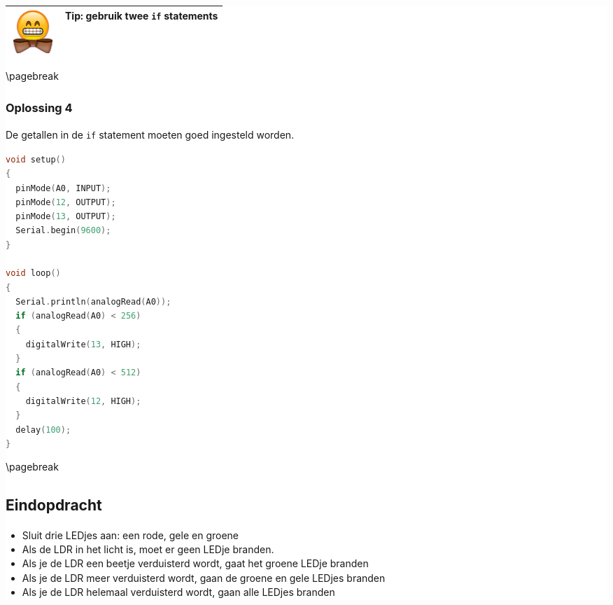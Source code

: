 ![Bowtie](EmojiBowtie.png) | Tip: gebruik twee `if` statements
:-------------:|:----------------------------------------:

\pagebreak

### Oplossing 4

De getallen in de `if` statement moeten goed ingesteld worden.

```c++
void setup() 
{
  pinMode(A0, INPUT);
  pinMode(12, OUTPUT);
  pinMode(13, OUTPUT);
  Serial.begin(9600);
}

void loop()
{
  Serial.println(analogRead(A0));
  if (analogRead(A0) < 256)
  {
    digitalWrite(13, HIGH);
  }
  if (analogRead(A0) < 512)
  {
    digitalWrite(12, HIGH);
  }
  delay(100);
}
```

\pagebreak

## Eindopdracht

* Sluit drie LEDjes aan: een rode, gele en groene
* Als de LDR in het licht is, moet er geen LEDje branden.
* Als je de LDR een beetje verduisterd wordt, gaat het groene LEDje branden
* Als je de LDR meer verduisterd wordt, gaan de groene en gele LEDjes branden
* Als je de LDR helemaal verduisterd wordt, gaan alle LEDjes branden
